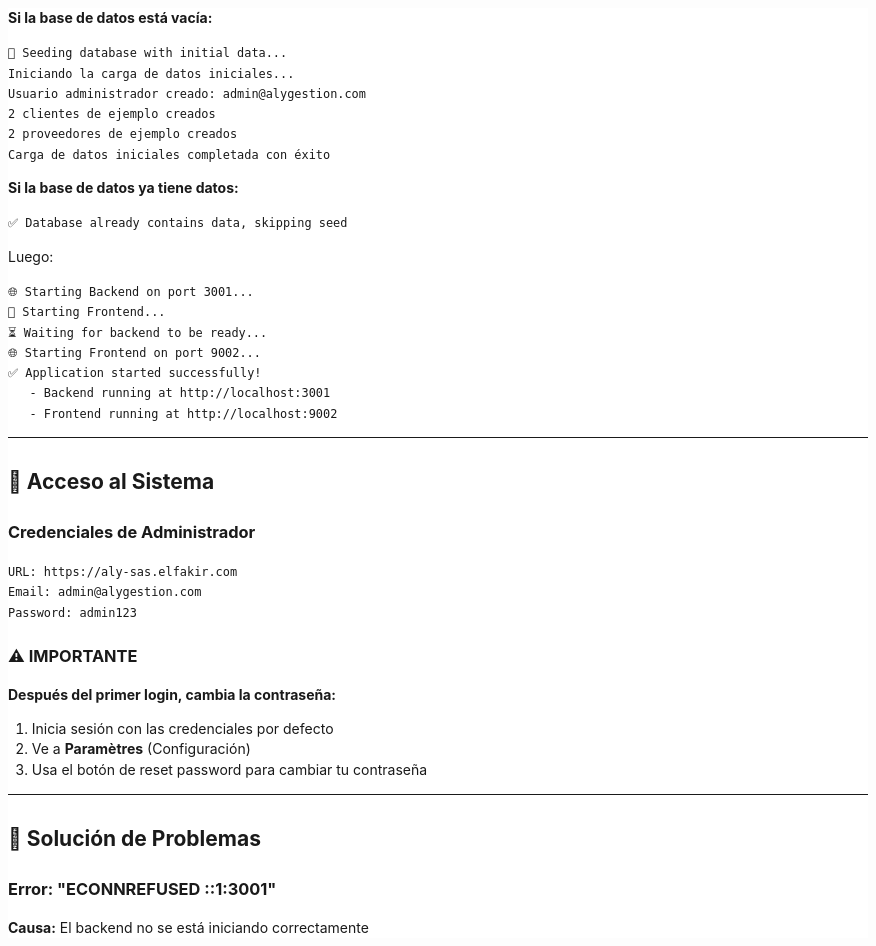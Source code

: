 **Si la base de datos está vacía:**
```
🌱 Seeding database with initial data...
Iniciando la carga de datos iniciales...
Usuario administrador creado: admin@alygestion.com
2 clientes de ejemplo creados
2 proveedores de ejemplo creados
Carga de datos iniciales completada con éxito
```

**Si la base de datos ya tiene datos:**
```
✅ Database already contains data, skipping seed
```

Luego:
```
🌐 Starting Backend on port 3001...
🎨 Starting Frontend...
⏳ Waiting for backend to be ready...
🌐 Starting Frontend on port 9002...
✅ Application started successfully!
   - Backend running at http://localhost:3001
   - Frontend running at http://localhost:9002
```

---

## 🔑 Acceso al Sistema

### Credenciales de Administrador

```
URL: https://aly-sas.elfakir.com
Email: admin@alygestion.com
Password: admin123
```

### ⚠️ IMPORTANTE

**Después del primer login, cambia la contraseña:**

1. Inicia sesión con las credenciales por defecto
2. Ve a **Paramètres** (Configuración)
3. Usa el botón de reset password para cambiar tu contraseña

---

## 🐛 Solución de Problemas

### Error: "ECONNREFUSED ::1:3001"

**Causa:** El backend no se está iniciando correctamente
